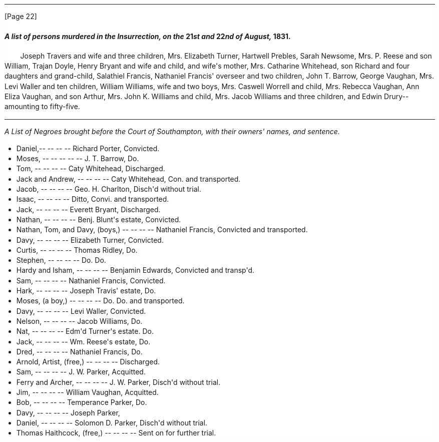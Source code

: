 ------------------------------------------------------------------------

[Page 22]

#### *A list of persons murdered in the Insurrection, on the* 21*st and* 22*nd of August,* 1831. 

        Joseph Travers and wife and three children, Mrs. Elizabeth
Turner, Hartwell Prebles, Sarah Newsome, Mrs. P. Reese and son William,
Trajan Doyle, Henry Bryant and wife and child, and wife's mother, Mrs.
Catharine Whitehead, son Richard and four daughters and grand-child,
Salathiel Francis, Nathaniel Francis' overseer and two children, John
T. Barrow, George Vaughan, Mrs. Levi Waller and ten children, William
Williams, wife and two boys, Mrs. Caswell Worrell and child, Mrs.
Rebecca Vaughan, Ann Eliza Vaughan, and son Arthur, Mrs. John K.
Williams and child, Mrs. Jacob Williams and three children, and Edwin
Drury--amounting to fifty-five.


------------------------------------------------------------------------

*A List of Negroes brought before the Court of Southampton,
with their owners' names, and sentence.*

-   Daniel,-- -- -- -- Richard Porter, Convicted.
-   Moses, -- -- -- -- -- J. T. Barrow, Do.
-   Tom, -- -- -- -- Caty Whitehead, Discharged.
-   Jack and Andrew, -- -- -- -- Caty Whitehead, Con. and
    transported.
-   Jacob, -- -- -- -- Geo. H. Charlton, Disch'd without trial.
-   Isaac, -- -- -- -- Ditto, Convi. and transported.
-   Jack, -- -- -- -- Everett Bryant, Discharged.
-   Nathan, -- -- -- -- Benj. Blunt's estate, Convicted.
-   Nathan, Tom, and Davy, (boys,) -- -- -- -- Nathaniel Francis,
    Convicted and transported.
-   Davy, -- -- -- -- Elizabeth Turner, Convicted.
-   Curtis, -- -- -- -- Thomas Ridley, Do.
-   Stephen, -- -- -- -- Do. Do.
-   Hardy and Isham, -- -- -- -- Benjamin Edwards, Convicted and
    transp'd.
-   Sam, -- -- -- -- Nathaniel Francis, Convicted.
-   Hark, -- -- -- -- Joseph Travis' estate, Do.
-   Moses, (a boy,) -- -- -- -- Do. Do. and transported.
-   Davy, -- -- -- -- Levi Waller, Convicted.
-   Nelson, -- -- -- -- Jacob Williams, Do.
-   Nat, -- -- -- -- Edm'd Turner's estate. Do.
-   Jack, -- -- -- -- Wm. Reese's estate, Do.
-   Dred, -- -- -- -- Nathaniel Francis, Do.
-   Arnold, Artist, (free,) -- -- -- -- Discharged.
-   Sam, -- -- -- -- J. W. Parker, Acquitted.
-   Ferry and Archer, -- -- -- -- J. W. Parker, Disch'd without
    trial.
-   Jim, -- -- -- -- William Vaughan, Acquitted.
-   Bob, -- -- -- -- Temperance Parker, Do.
-   Davy, -- -- -- -- Joseph Parker,
-   Daniel, -- -- -- -- Solomon D. Parker, Disch'd without trial.
-   Thomas Haithcock, (free,) -- -- -- -- Sent on for further trial.


[^1]: Nat Turner admits here that his mind was always in a state of constant restlessness. He also understands that most people likely thought all his attention was strictly on religion, and although it mainly was, he insists that his attention was directed at everything he saw and heard. Joseph Drexler-Dreis is a scholar with both a Belgian cultural background and American cultural background. This allows for a variety of interpretations from different cultural backgrounds. He is currently a faculty member of theology and religious studies at the University of Leuven in Belgium. His article interpreting Nat Turner’s confessions appears in Black Theology: An International Journal, a journal that publishes research on the theological expression of faith among black people across the world to explore the nature of black religious experiences. Drexler-Dreis stated that it is evident that Turner had an “apocalyptic worldview” different from most other religious people during this era.  The way slaves viewed, practiced, and understood religion was much different than that of non-slaves.  Drexler Dreis’s main interpretation of what motivated Nat Turner’s rebellion is that Turner’s rebellion was not a product of religion separate from Christian faith, but a “radicalization of the Christianity lived out by enslaved Africans” (240). **Citation:** Drexler-Dreis, Joseph. “Nat Turner’s Rebellion as a Process of Conversion.” *Black Theology: An International Journal* 12, no. 3 (November 2014): 230–50. **Note contributed in:** [Fall 2021 by Sophie Eskenas](https://maryisbell.github.io/TransformingHumanitiesTexts/)